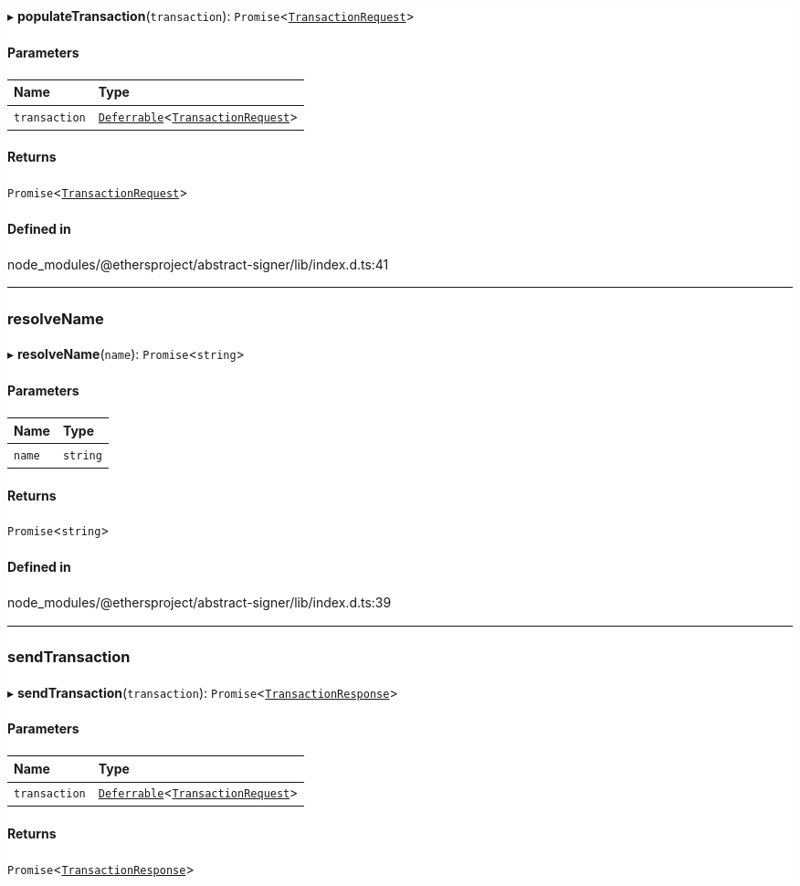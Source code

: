 ▸ **populateTransaction**(`transaction`): `Promise`<[`TransactionRequest`](../modules/verida_did_client._internal_.md#transactionrequest)\>

#### Parameters

| Name | Type |
| :------ | :------ |
| `transaction` | [`Deferrable`](../modules/verida_did_client._internal_.md#deferrable)<[`TransactionRequest`](../modules/verida_did_client._internal_.md#transactionrequest)\> |

#### Returns

`Promise`<[`TransactionRequest`](../modules/verida_did_client._internal_.md#transactionrequest)\>

#### Defined in

node_modules/@ethersproject/abstract-signer/lib/index.d.ts:41

___

### resolveName

▸ **resolveName**(`name`): `Promise`<`string`\>

#### Parameters

| Name | Type |
| :------ | :------ |
| `name` | `string` |

#### Returns

`Promise`<`string`\>

#### Defined in

node_modules/@ethersproject/abstract-signer/lib/index.d.ts:39

___

### sendTransaction

▸ **sendTransaction**(`transaction`): `Promise`<[`TransactionResponse`](../interfaces/verida_did_client._internal_.TransactionResponse.md)\>

#### Parameters

| Name | Type |
| :------ | :------ |
| `transaction` | [`Deferrable`](../modules/verida_did_client._internal_.md#deferrable)<[`TransactionRequest`](../modules/verida_did_client._internal_.md#transactionrequest)\> |

#### Returns

`Promise`<[`TransactionResponse`](../interfaces/verida_did_client._internal_.TransactionResponse.md)\>
